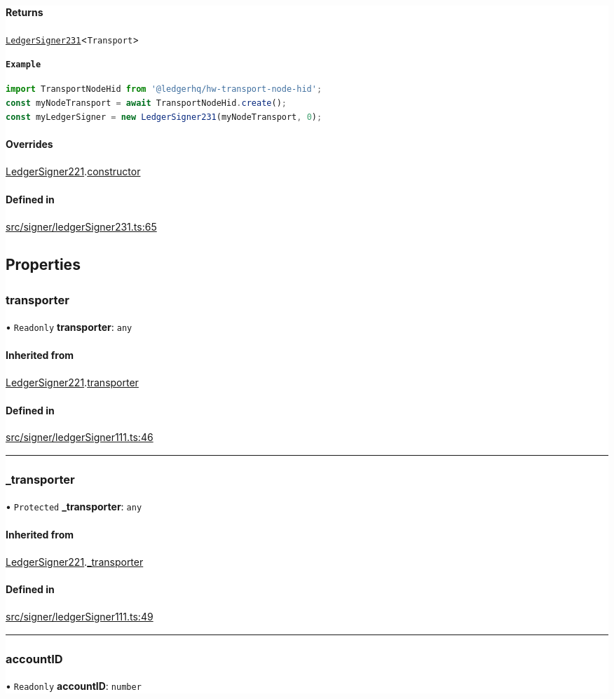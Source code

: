 #### Returns

[`LedgerSigner231`](LedgerSigner231.md)<`Transport`\>

**`Example`**

```typescript
import TransportNodeHid from '@ledgerhq/hw-transport-node-hid';
const myNodeTransport = await TransportNodeHid.create();
const myLedgerSigner = new LedgerSigner231(myNodeTransport, 0);
```

#### Overrides

[LedgerSigner221](LedgerSigner221.md).[constructor](LedgerSigner221.md#constructor)

#### Defined in

[src/signer/ledgerSigner231.ts:65](https://github.com/starknet-io/starknet.js/blob/v7.5.1/src/signer/ledgerSigner231.ts#L65)

## Properties

### transporter

• `Readonly` **transporter**: `any`

#### Inherited from

[LedgerSigner221](LedgerSigner221.md).[transporter](LedgerSigner221.md#transporter)

#### Defined in

[src/signer/ledgerSigner111.ts:46](https://github.com/starknet-io/starknet.js/blob/v7.5.1/src/signer/ledgerSigner111.ts#L46)

---

### \_transporter

• `Protected` **\_transporter**: `any`

#### Inherited from

[LedgerSigner221](LedgerSigner221.md).[\_transporter](LedgerSigner221.md#_transporter)

#### Defined in

[src/signer/ledgerSigner111.ts:49](https://github.com/starknet-io/starknet.js/blob/v7.5.1/src/signer/ledgerSigner111.ts#L49)

---

### accountID

• `Readonly` **accountID**: `number`
